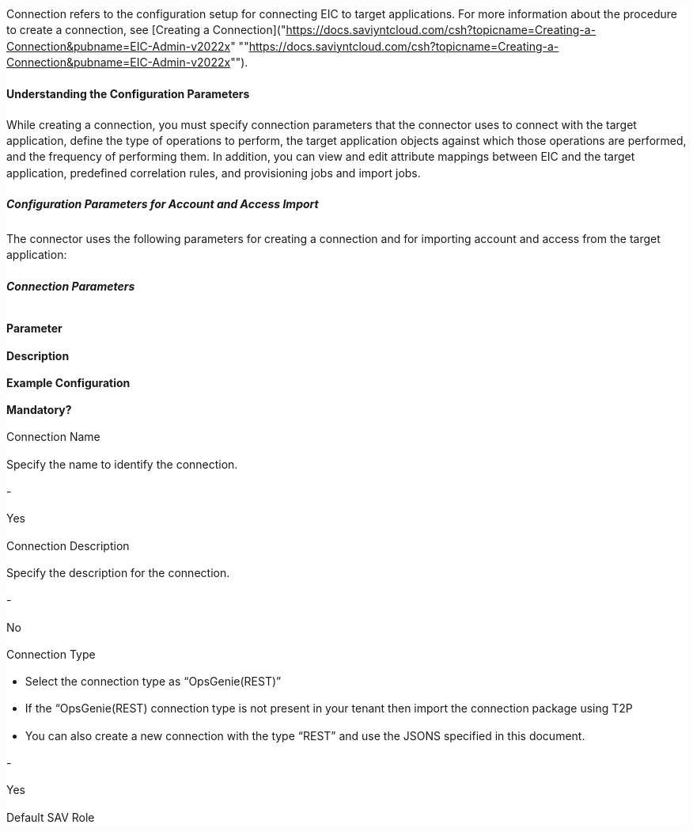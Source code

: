 Connection refers to the configuration setup for connecting EIC to target applications. For more information about the procedure to create a connection, see [Creating a Connection]("https://docs.saviyntcloud.com/csh?topicname=Creating-a-Connection&pubname=EIC-Admin-v2022x" ""https://docs.saviyntcloud.com/csh?topicname=Creating-a-Connection&pubname=EIC-Admin-v2022x"").

#### **Understanding the Configuration Parameters**

While creating a connection, you must specify connection parameters that the connector uses to connect with the target application, define the type of operations to perform, the target application objects against which those operations are performed, and the frequency of performing them. In addition, you can view and edit attribute mappings between EIC and the target application, predefined correlation rules, and provisioning jobs and import jobs.

##### **Configuration Parameters for Account and Access Import**

The connector uses the following parameters for creating a connection and for importing account and access from the target application:

###### **Connection Parameters**

**Parameter**

**Description**

**Example Configuration**

**Mandatory?**

Connection Name 

Specify the name to identify the connection.

\-

Yes

Connection Description

Specify the description for the connection.

\-

No

Connection Type

*   Select the connection type as “OpsGenie(REST)”
    
*   If the “OpsGenie(REST) connection type is not present in your tenant then import the connection package using T2P
    
*   You can also create a new connection with the type “REST” and use the JSONS specified in this document.
    

\-

Yes

Default SAV Role 
